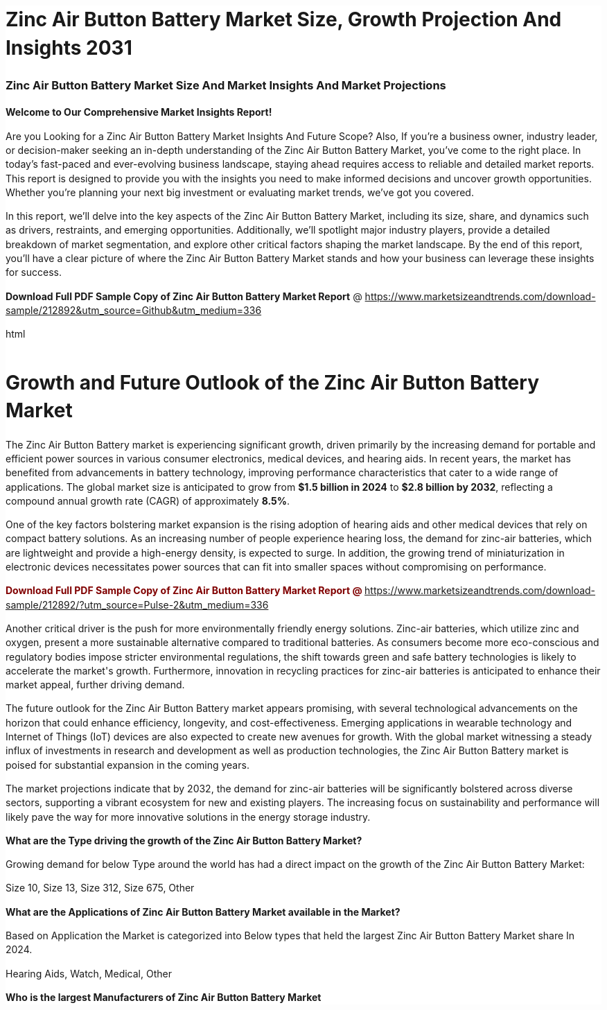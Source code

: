 <h1> Zinc Air Button Battery Market Size, Growth Projection And Insights 2031</h1><div class="" data-test-id=""><h3><span class="">Zinc Air Button Battery Market Size And Market Insights And Market Projections</span></h3></div><div class="" data-test-id=""><p><strong>Welcome to Our Comprehensive Market Insights Report!</strong></p><p>Are you Looking for a Zinc Air Button Battery Market Insights And Future Scope? Also, If you&rsquo;re a business owner, industry leader, or decision-maker seeking an in-depth understanding of the Zinc Air Button Battery Market, you&rsquo;ve come to the right place. In today&rsquo;s fast-paced and ever-evolving business landscape, staying ahead requires access to reliable and detailed market reports. This report is designed to provide you with the insights you need to make informed decisions and uncover growth opportunities. Whether you&rsquo;re planning your next big investment or evaluating market trends, we&rsquo;ve got you covered.</p><p>In this report, we&rsquo;ll delve into the key aspects of the Zinc Air Button Battery Market, including its size, share, and dynamics such as drivers, restraints, and emerging opportunities. Additionally, we&rsquo;ll spotlight major industry players, provide a detailed breakdown of market segmentation, and explore other critical factors shaping the market landscape. By the end of this report, you&rsquo;ll have a clear picture of where the Zinc Air Button Battery Market stands and how your business can leverage these insights for success.</p><p><strong>Download Full PDF Sample Copy of Zinc Air Button Battery Market Report</strong> @ <a href="https://www.marketsizeandtrends.com/download-sample/212892&utm_source=Github&utm_medium=336" target="_blank">https://www.marketsizeandtrends.com/download-sample/212892&utm_source=Github&utm_medium=336</a></p></div><div class="" data-test-id=""><p><span class="">html<h1>Growth and Future Outlook of the Zinc Air Button Battery Market</h1><p>The Zinc Air Button Battery market is experiencing significant growth, driven primarily by the increasing demand for portable and efficient power sources in various consumer electronics, medical devices, and hearing aids. In recent years, the market has benefited from advancements in battery technology, improving performance characteristics that cater to a wide range of applications. The global market size is anticipated to grow from <strong>$1.5 billion in 2024</strong> to <strong>$2.8 billion by 2032</strong>, reflecting a compound annual growth rate (CAGR) of approximately <strong>8.5%</strong>.</p><p>One of the key factors bolstering market expansion is the rising adoption of hearing aids and other medical devices that rely on compact battery solutions. As an increasing number of people experience hearing loss, the demand for zinc-air batteries, which are lightweight and provide a high-energy density, is expected to surge. In addition, the growing trend of miniaturization in electronic devices necessitates power sources that can fit into smaller spaces without compromising on performance.</p><p><strong><span style="color: #800000;">Download Full PDF Sample Copy of Zinc Air Button Battery Market Report @</span>&nbsp;</strong><a href="https://www.marketsizeandtrends.com/download-sample/212892/?utm_source=Pulse-2&amp;utm_medium=336">https://www.marketsizeandtrends.com/download-sample/212892/?utm_source=Pulse-2&amp;utm_medium=336</a></p><p>Another critical driver is the push for more environmentally friendly energy solutions. Zinc-air batteries, which utilize zinc and oxygen, present a more sustainable alternative compared to traditional batteries. As consumers become more eco-conscious and regulatory bodies impose stricter environmental regulations, the shift towards green and safe battery technologies is likely to accelerate the market's growth. Furthermore, innovation in recycling practices for zinc-air batteries is anticipated to enhance their market appeal, further driving demand.</p><p>The future outlook for the Zinc Air Button Battery market appears promising, with several technological advancements on the horizon that could enhance efficiency, longevity, and cost-effectiveness. Emerging applications in wearable technology and Internet of Things (IoT) devices are also expected to create new avenues for growth. With the global market witnessing a steady influx of investments in research and development as well as production technologies, the Zinc Air Button Battery market is poised for substantial expansion in the coming years.</p><p>The market projections indicate that by 2032, the demand for zinc-air batteries will be significantly bolstered across diverse sectors, supporting a vibrant ecosystem for new and existing players. The increasing focus on sustainability and performance will likely pave the way for more innovative solutions in the energy storage industry.</p></span></p><p><strong><span class="">What are the&nbsp;Type driving the growth of the Zinc Air Button Battery Market?</span></strong></p></div><div class="" data-test-id=""><p><span class="">Growing demand for below Type around the world has had a direct impact on the growth of the Zinc Air Button Battery Market:</span></p></div><div class="" data-test-id=""><p>Size 10, Size 13, Size 312, Size 675, Other</p><p><span class=""><strong>What are the&nbsp;Applications&nbsp;of Zinc Air Button Battery Market available in the Market?</strong></span></p></div><div class="" data-test-id=""><p><span class="">Based on Application the Market is categorized into Below types that held the largest Zinc Air Button Battery Market share In 2024.</span></p></div><div class="" data-test-id=""><p><span class="">Hearing Aids, Watch, Medical, Other</span></p><p><span class=""><strong>Who is the largest Manufacturers of Zinc Air Button Battery Market